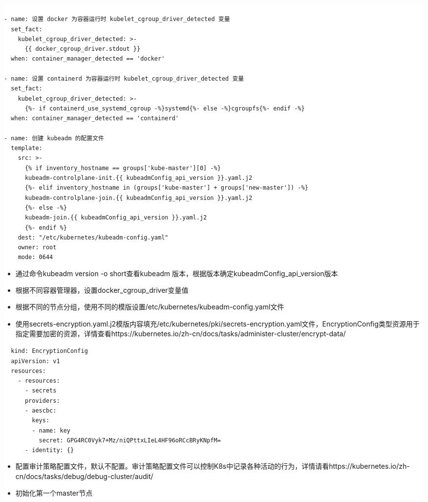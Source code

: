   ```
  
  - name: 设置 docker 为容器运行时 kubelet_cgroup_driver_detected 变量
    set_fact:
      kubelet_cgroup_driver_detected: >-
        {{ docker_cgroup_driver.stdout }}
    when: container_manager_detected == 'docker'
  
  - name: 设置 containerd 为容器运行时 kubelet_cgroup_driver_detected 变量
    set_fact:
      kubelet_cgroup_driver_detected: >-
        {%- if containerd_use_systemd_cgroup -%}systemd{%- else -%}cgroupfs{%- endif -%}
    when: container_manager_detected == 'containerd'
  
  - name: 创建 kubeadm 的配置文件
    template:
      src: >-
        {% if inventory_hostname == groups['kube-master'][0] -%}
        kubeadm-controlplane-init.{{ kubeadmConfig_api_version }}.yaml.j2
        {%- elif inventory_hostname in (groups['kube-master'] + groups['new-master']) -%}
        kubeadm-controlplane-join.{{ kubeadmConfig_api_version }}.yaml.j2
        {%- else -%}
        kubeadm-join.{{ kubeadmConfig_api_version }}.yaml.j2
        {%- endif %}
      dest: "/etc/kubernetes/kubeadm-config.yaml"
      owner: root
      mode: 0644
  ```
  - 通过命令kubeadm version -o short查看kubeadm 版本，根据版本确定kubeadmConfig_api_version版本
  
  - 根据不同容器管理器，设置docker_cgroup_driver变量值
  
  - 根据不同的节点分组，使用不同的模版设置/etc/kubernetes/kubeadm-config.yaml文件
  
  - 使用secrets-encryption.yaml.j2模版内容填充/etc/kubernetes/pki/secrets-encryption.yaml文件，EncryptionConfig类型资源用于指定需要加密的资源，详情查看https://kubernetes.io/zh-cn/docs/tasks/administer-cluster/encrypt-data/
  ```
    kind: EncryptionConfig
    apiVersion: v1
    resources:
      - resources:
        - secrets
        providers:
        - aescbc:
          keys:
          - name: key
            secret: GPG4RC0Vyk7+Mz/niQPttxLIeL4HF96oRCcBRyKNpfM=
        - identity: {}
  ```
  
- 配置审计策略配置文件，默认不配置。审计策略配置文件可以控制K8s中记录各种活动的行为，详情请看https://kubernetes.io/zh-cn/docs/tasks/debug/debug-cluster/audit/
  
- 初始化第一个master节点
  